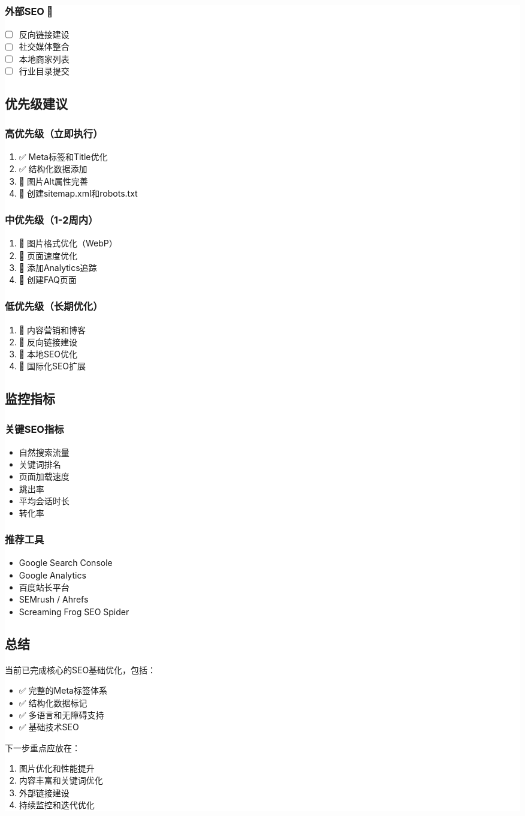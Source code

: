 ### 外部SEO 📝
- [ ] 反向链接建设
- [ ] 社交媒体整合
- [ ] 本地商家列表
- [ ] 行业目录提交

## 优先级建议

### 高优先级（立即执行）
1. ✅ Meta标签和Title优化
2. ✅ 结构化数据添加
3. 🔄 图片Alt属性完善
4. 📝 创建sitemap.xml和robots.txt

### 中优先级（1-2周内）
1. 🔄 图片格式优化（WebP）
2. 🔄 页面速度优化
3. 📝 添加Analytics追踪
4. 📝 创建FAQ页面

### 低优先级（长期优化）
1. 📝 内容营销和博客
2. 📝 反向链接建设
3. 📝 本地SEO优化
4. 📝 国际化SEO扩展

## 监控指标

### 关键SEO指标
- 自然搜索流量
- 关键词排名
- 页面加载速度
- 跳出率
- 平均会话时长
- 转化率

### 推荐工具
- Google Search Console
- Google Analytics
- 百度站长平台
- SEMrush / Ahrefs
- Screaming Frog SEO Spider

## 总结

当前已完成核心的SEO基础优化，包括：
- ✅ 完整的Meta标签体系
- ✅ 结构化数据标记
- ✅ 多语言和无障碍支持
- ✅ 基础技术SEO

下一步重点应放在：
1. 图片优化和性能提升
2. 内容丰富和关键词优化
3. 外部链接建设
4. 持续监控和迭代优化
